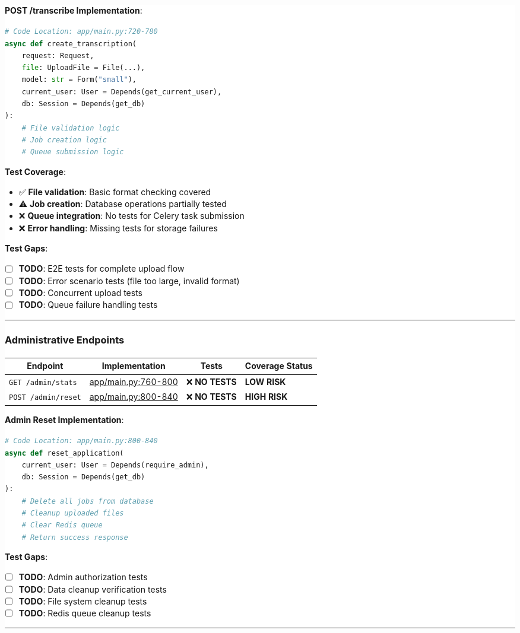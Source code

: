 **POST /transcribe Implementation**:
```python
# Code Location: app/main.py:720-780
async def create_transcription(
    request: Request,
    file: UploadFile = File(...),
    model: str = Form("small"),
    current_user: User = Depends(get_current_user),
    db: Session = Depends(get_db)
):
    # File validation logic
    # Job creation logic  
    # Queue submission logic
```

**Test Coverage**:
- ✅ **File validation**: Basic format checking covered
- ⚠️ **Job creation**: Database operations partially tested
- ❌ **Queue integration**: No tests for Celery task submission
- ❌ **Error handling**: Missing tests for storage failures

**Test Gaps**:
- [ ] **TODO**: E2E tests for complete upload flow
- [ ] **TODO**: Error scenario tests (file too large, invalid format)
- [ ] **TODO**: Concurrent upload tests
- [ ] **TODO**: Queue failure handling tests

---

### Administrative Endpoints

| Endpoint | Implementation | Tests | Coverage Status |
|----------|---------------|-------|-----------------|
| `GET /admin/stats` | [app/main.py:760-800](../app/main.py#L760-L800) | ❌ **NO TESTS** | **LOW RISK** |
| `POST /admin/reset` | [app/main.py:800-840](../app/main.py#L800-L840) | ❌ **NO TESTS** | **HIGH RISK** |

**Admin Reset Implementation**:
```python
# Code Location: app/main.py:800-840
async def reset_application(
    current_user: User = Depends(require_admin),
    db: Session = Depends(get_db)
):
    # Delete all jobs from database
    # Cleanup uploaded files
    # Clear Redis queue
    # Return success response
```

**Test Gaps**:
- [ ] **TODO**: Admin authorization tests
- [ ] **TODO**: Data cleanup verification tests
- [ ] **TODO**: File system cleanup tests
- [ ] **TODO**: Redis queue cleanup tests

---